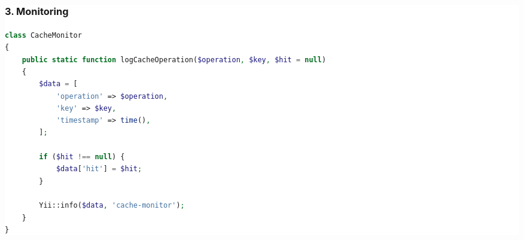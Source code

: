 ### 3. Monitoring

```php
class CacheMonitor
{
    public static function logCacheOperation($operation, $key, $hit = null)
    {
        $data = [
            'operation' => $operation,
            'key' => $key,
            'timestamp' => time(),
        ];
        
        if ($hit !== null) {
            $data['hit'] = $hit;
        }
        
        Yii::info($data, 'cache-monitor');
    }
}
```
